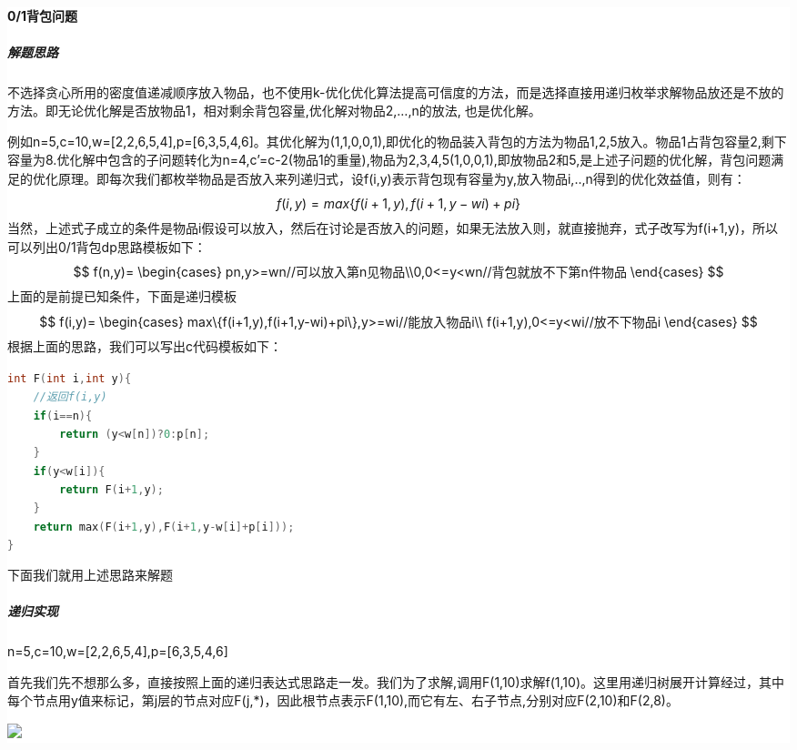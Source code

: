 #### 0/1背包问题

##### 解题思路

不选择贪心所用的密度值递减顺序放入物品，也不使用k-优化优化算法提高可信度的方法，而是选择直接用递归枚举求解物品放还是不放的方法。即无论优化解是否放物品1，相对剩余背包容量,优化解对物品2,…,n的放法, 也是优化解。

例如n=5,c=10,w=[2,2,6,5,4],p=[6,3,5,4,6]。其优化解为(1,1,0,0,1),即优化的物品装入背包的方法为物品1,2,5放入。物品1占背包容量2,剩下容量为8.优化解中包含的子问题转化为n=4,c’=c-2(物品1的重量),物品为2,3,4,5(1,0,0,1),即放物品2和5,是上述子问题的优化解，背包问题满足的优化原理。即每次我们都枚举物品是否放入来列递归式，设f(i,y)表示背包现有容量为y,放入物品i,..,n得到的优化效益值，则有：
$$
f(i,y)=max\{f(i+1,y),f(i+1,y-wi)+pi\}
$$
当然，上述式子成立的条件是物品i假设可以放入，然后在讨论是否放入的问题，如果无法放入则，就直接抛弃，式子改写为f(i+1,y)，所以可以列出0/1背包dp思路模板如下：
$$
f(n,y)=
\begin{cases}
	pn,y>=wn//可以放入第n见物品\\0,0<=y<wn//背包就放不下第n件物品
\end{cases}
$$
上面的是前提已知条件，下面是递归模板
$$
f(i,y)=
\begin{cases}
max\{f(i+1,y),f(i+1,y-wi)+pi\},y>=wi//能放入物品i\\
f(i+1,y),0<=y<wi//放不下物品i
\end{cases}
$$
根据上面的思路，我们可以写出c代码模板如下：

```c
int F(int i,int y){
    //返回f(i,y)
    if(i==n){
        return (y<w[n])?0:p[n];
    }
    if(y<w[i]){
        return F(i+1,y);
    }
    return max(F(i+1,y),F(i+1,y-w[i]+p[i]));
}
```

下面我们就用上述思路来解题

##### 递归实现

n=5,c=10,w=[2,2,6,5,4],p=[6,3,5,4,6]

首先我们先不想那么多，直接按照上面的递归表达式思路走一发。我们为了求解,调用F(1,10)求解f(1,10)。这里用递归树展开计算经过，其中每个节点用y值来标记，第j层的节点对应F(j,*)，因此根节点表示F(1,10),而它有左、右子节点,分别对应F(2,10)和F(2,8)。

![](https://pic.imgdb.cn/item/5fba2922b18d6271139bc339.jpg)
